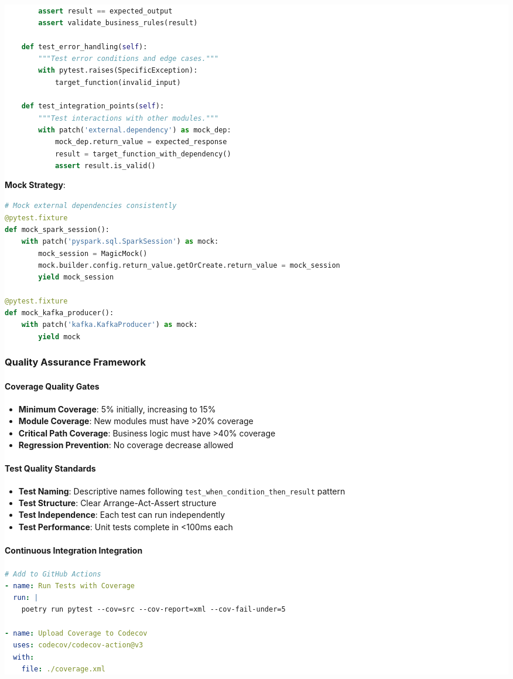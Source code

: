 ```python
        assert result == expected_output
        assert validate_business_rules(result)

    def test_error_handling(self):
        """Test error conditions and edge cases."""
        with pytest.raises(SpecificException):
            target_function(invalid_input)

    def test_integration_points(self):
        """Test interactions with other modules."""
        with patch('external.dependency') as mock_dep:
            mock_dep.return_value = expected_response
            result = target_function_with_dependency()
            assert result.is_valid()
```

**Mock Strategy**:
```python
# Mock external dependencies consistently
@pytest.fixture
def mock_spark_session():
    with patch('pyspark.sql.SparkSession') as mock:
        mock_session = MagicMock()
        mock.builder.config.return_value.getOrCreate.return_value = mock_session
        yield mock_session

@pytest.fixture
def mock_kafka_producer():
    with patch('kafka.KafkaProducer') as mock:
        yield mock
```

### Quality Assurance Framework

#### Coverage Quality Gates
- **Minimum Coverage**: 5% initially, increasing to 15%
- **Module Coverage**: New modules must have >20% coverage
- **Critical Path Coverage**: Business logic must have >40% coverage
- **Regression Prevention**: No coverage decrease allowed

#### Test Quality Standards
- **Test Naming**: Descriptive names following `test_when_condition_then_result` pattern
- **Test Structure**: Clear Arrange-Act-Assert structure
- **Test Independence**: Each test can run independently
- **Test Performance**: Unit tests complete in <100ms each

#### Continuous Integration Integration
```yaml
# Add to GitHub Actions
- name: Run Tests with Coverage
  run: |
    poetry run pytest --cov=src --cov-report=xml --cov-fail-under=5

- name: Upload Coverage to Codecov
  uses: codecov/codecov-action@v3
  with:
    file: ./coverage.xml
```
